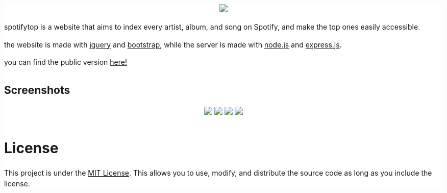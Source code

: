 <p align="center">
	<img src="https://infinixi.us/spotifytop/assets/images/logo.png" style="width: 50%;">
</p>

spotifytop is a website that aims to index every artist, album, and song on Spotify, and make the top ones easily accessible.

the website is made with [jquery](https://jquery.com/) and [bootstrap](https://getbootstrap.com/), while the server is made with [node.js](https://nodejs.org/) and [express.js](https://expressjs.com/).

you can find the public version [here!](https://infinixi.us/spotifytop)

## Screenshots

<p align="center">
	<img width=45% src="https://infinixi.us/spotifytop/assets/images/screenshot1.png">
	<img width=45% src="https://infinixi.us/spotifytop/assets/images/screenshot2.png">
	<img width=45% src="https://infinixi.us/spotifytop/assets/images/screenshot3.png">
	<img width=45% src="https://infinixi.us/spotifytop/assets/images/screenshot4.png">
</p>

# License

This project is under the [MIT License](https://mit-license.org/). This allows you to use, modify, and distribute the source code as long as you include the license.